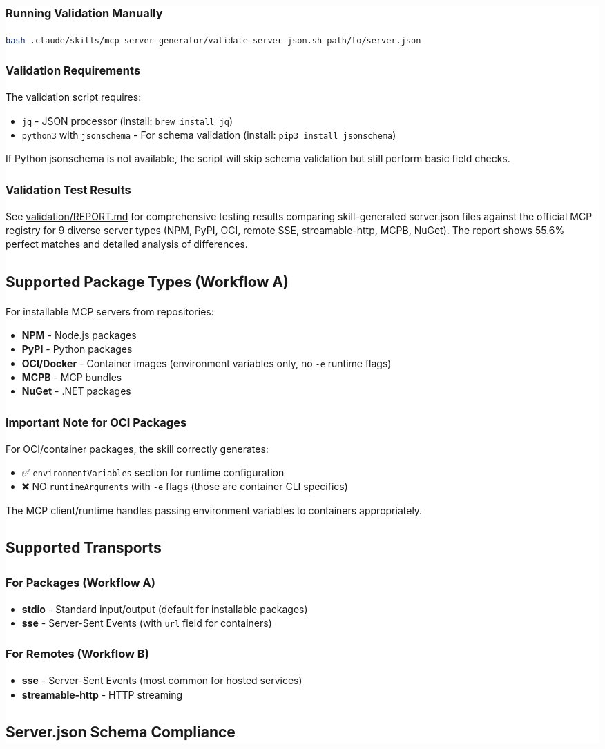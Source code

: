 ### Running Validation Manually

```bash
bash .claude/skills/mcp-server-generator/validate-server-json.sh path/to/server.json
```

### Validation Requirements

The validation script requires:
- `jq` - JSON processor (install: `brew install jq`)
- `python3` with `jsonschema` - For schema validation (install: `pip3 install jsonschema`)

If Python jsonschema is not available, the script will skip schema validation but still perform basic field checks.

### Validation Test Results

See [validation/REPORT.md](validation/REPORT.md) for comprehensive testing results comparing skill-generated server.json files against the official MCP registry for 9 diverse server types (NPM, PyPI, OCI, remote SSE, streamable-http, MCPB, NuGet). The report shows 55.6% perfect matches and detailed analysis of differences.

## Supported Package Types (Workflow A)

For installable MCP servers from repositories:

- **NPM** - Node.js packages
- **PyPI** - Python packages
- **OCI/Docker** - Container images (environment variables only, no `-e` runtime flags)
- **MCPB** - MCP bundles
- **NuGet** - .NET packages

### Important Note for OCI Packages

For OCI/container packages, the skill correctly generates:
- ✅ `environmentVariables` section for runtime configuration
- ❌ NO `runtimeArguments` with `-e` flags (those are container CLI specifics)

The MCP client/runtime handles passing environment variables to containers appropriately.

## Supported Transports

### For Packages (Workflow A)
- **stdio** - Standard input/output (default for installable packages)
- **sse** - Server-Sent Events (with `url` field for containers)

### For Remotes (Workflow B)
- **sse** - Server-Sent Events (most common for hosted services)
- **streamable-http** - HTTP streaming

## Server.json Schema Compliance
